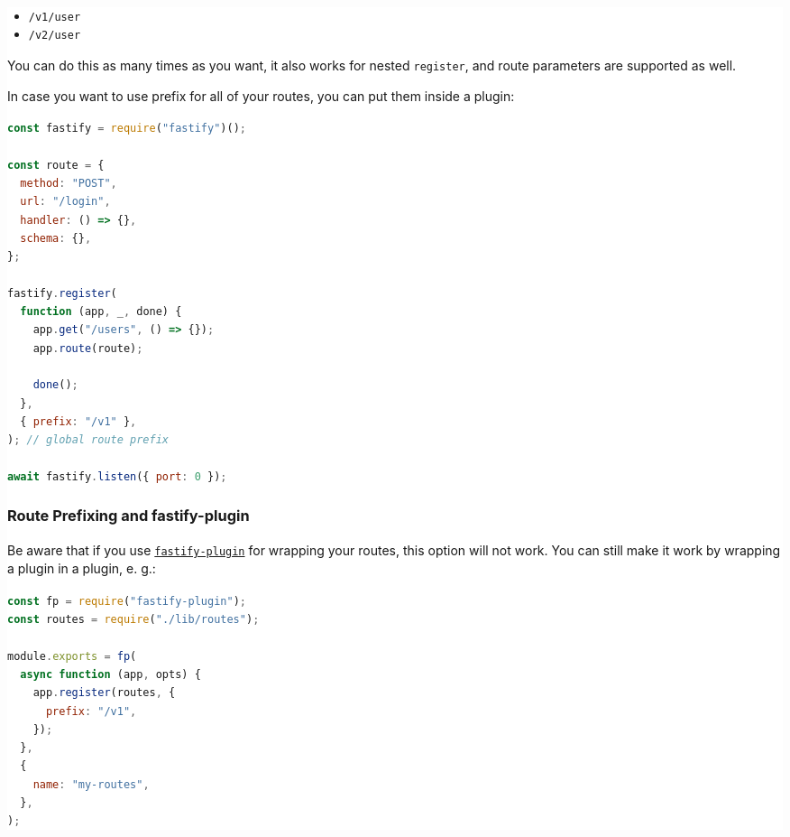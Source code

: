 - `/v1/user`
- `/v2/user`

You can do this as many times as you want, it also works for nested `register`,
and route parameters are supported as well.

In case you want to use prefix for all of your routes, you can put them inside a
plugin:

```js
const fastify = require("fastify")();

const route = {
  method: "POST",
  url: "/login",
  handler: () => {},
  schema: {},
};

fastify.register(
  function (app, _, done) {
    app.get("/users", () => {});
    app.route(route);

    done();
  },
  { prefix: "/v1" },
); // global route prefix

await fastify.listen({ port: 0 });
```

### Route Prefixing and fastify-plugin

<a id="fastify-plugin"></a>

Be aware that if you use
[`fastify-plugin`](https://github.com/fastify/fastify-plugin) for wrapping your
routes, this option will not work. You can still make it work by wrapping a
plugin in a plugin, e. g.:

```js
const fp = require("fastify-plugin");
const routes = require("./lib/routes");

module.exports = fp(
  async function (app, opts) {
    app.register(routes, {
      prefix: "/v1",
    });
  },
  {
    name: "my-routes",
  },
);
```
